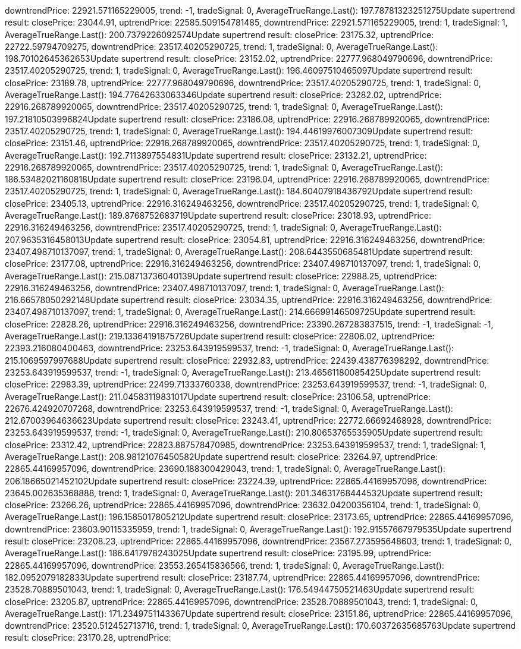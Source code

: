 downtrendPrice: 22921.571165229005, trend: -1, tradeSignal: 0, AverageTrueRange.Last(): 197.78781323251275Update supertrend result: closePrice: 23044.91, uptrendPrice: 22585.509154781485, downtrendPrice: 22921.571165229005, trend: 1, tradeSignal: 1, AverageTrueRange.Last(): 200.7379226092574Update supertrend result: closePrice: 23175.32, uptrendPrice: 22722.59794709275, downtrendPrice: 23517.40205290725, trend: 1, tradeSignal: 0, AverageTrueRange.Last(): 198.70102645362653Update supertrend result: closePrice: 23152.02, uptrendPrice: 22777.968049790696, downtrendPrice: 23517.40205290725, trend: 1, tradeSignal: 0, AverageTrueRange.Last(): 196.46097510465097Update supertrend result: closePrice: 23189.78, uptrendPrice: 22777.968049790696, downtrendPrice: 23517.40205290725, trend: 1, tradeSignal: 0, AverageTrueRange.Last(): 194.77642633063346Update supertrend result: closePrice: 23282.02, uptrendPrice: 22916.268789920065, downtrendPrice: 23517.40205290725, trend: 1, tradeSignal: 0, AverageTrueRange.Last(): 197.21810503996824Update supertrend result: closePrice: 23186.08, uptrendPrice: 22916.268789920065, downtrendPrice: 23517.40205290725, trend: 1, tradeSignal: 0, AverageTrueRange.Last(): 194.44619976007309Update supertrend result: closePrice: 23151.46, uptrendPrice: 22916.268789920065, downtrendPrice: 23517.40205290725, trend: 1, tradeSignal: 0, AverageTrueRange.Last(): 192.7113897554831Update supertrend result: closePrice: 23132.21, uptrendPrice: 22916.268789920065, downtrendPrice: 23517.40205290725, trend: 1, tradeSignal: 0, AverageTrueRange.Last(): 186.53482021160818Update supertrend result: closePrice: 23196.04, uptrendPrice: 22916.268789920065, downtrendPrice: 23517.40205290725, trend: 1, tradeSignal: 0, AverageTrueRange.Last(): 184.60407918436792Update supertrend result: closePrice: 23405.13, uptrendPrice: 22916.316249463256, downtrendPrice: 23517.40205290725, trend: 1, tradeSignal: 0, AverageTrueRange.Last(): 189.8768752683719Update supertrend result: closePrice: 23018.93, uptrendPrice: 22916.316249463256, downtrendPrice: 23517.40205290725, trend: 1, tradeSignal: 0, AverageTrueRange.Last(): 207.9635316458013Update supertrend result: closePrice: 23054.81, uptrendPrice: 22916.316249463256, downtrendPrice: 23407.498710137097, trend: 1, tradeSignal: 0, AverageTrueRange.Last(): 208.6443550685481Update supertrend result: closePrice: 23177.08, uptrendPrice: 22916.316249463256, downtrendPrice: 23407.498710137097, trend: 1, tradeSignal: 0, AverageTrueRange.Last(): 215.08713736040139Update supertrend result: closePrice: 22988.25, uptrendPrice: 22916.316249463256, downtrendPrice: 23407.498710137097, trend: 1, tradeSignal: 0, AverageTrueRange.Last(): 216.66578050292148Update supertrend result: closePrice: 23034.35, uptrendPrice: 22916.316249463256, downtrendPrice: 23407.498710137097, trend: 1, tradeSignal: 0, AverageTrueRange.Last(): 214.66699146509725Update supertrend result: closePrice: 22828.26, uptrendPrice: 22916.316249463256, downtrendPrice: 23390.267283837515, trend: -1, tradeSignal: -1, AverageTrueRange.Last(): 219.13364191875726Update supertrend result: closePrice: 22806.02, uptrendPrice: 22393.216080400463, downtrendPrice: 23253.643919599537, trend: -1, tradeSignal: 0, AverageTrueRange.Last(): 215.1069597997688Update supertrend result: closePrice: 22932.83, uptrendPrice: 22439.438776398292, downtrendPrice: 23253.643919599537, trend: -1, tradeSignal: 0, AverageTrueRange.Last(): 213.46561180085425Update supertrend result: closePrice: 22983.39, uptrendPrice: 22499.71333760338, downtrendPrice: 23253.643919599537, trend: -1, tradeSignal: 0, AverageTrueRange.Last(): 211.04583119831017Update supertrend result: closePrice: 23106.58, uptrendPrice: 22676.424920707268, downtrendPrice: 23253.643919599537, trend: -1, tradeSignal: 0, AverageTrueRange.Last(): 212.67003964636623Update supertrend result: closePrice: 23243.41, uptrendPrice: 22772.66692468928, downtrendPrice: 23253.643919599537, trend: -1, tradeSignal: 0, AverageTrueRange.Last(): 210.80653765535905Update supertrend result: closePrice: 23312.42, uptrendPrice: 22823.887578470985, downtrendPrice: 23253.643919599537, trend: 1, tradeSignal: 1, AverageTrueRange.Last(): 208.98121076450582Update supertrend result: closePrice: 23264.97, uptrendPrice: 22865.44169957096, downtrendPrice: 23690.188300429043, trend: 1, tradeSignal: 0, AverageTrueRange.Last(): 206.18665021452102Update supertrend result: closePrice: 23224.39, uptrendPrice: 22865.44169957096, downtrendPrice: 23645.002635368888, trend: 1, tradeSignal: 0, AverageTrueRange.Last(): 201.34631768444532Update supertrend result: closePrice: 23266.26, uptrendPrice: 22865.44169957096, downtrendPrice: 23632.04200356104, trend: 1, tradeSignal: 0, AverageTrueRange.Last(): 196.1585017805212Update supertrend result: closePrice: 23173.65, uptrendPrice: 22865.44169957096, downtrendPrice: 23603.90115335959, trend: 1, tradeSignal: 0, AverageTrueRange.Last(): 192.91557667979535Update supertrend result: closePrice: 23208.23, uptrendPrice: 22865.44169957096, downtrendPrice: 23567.273595648603, trend: 1, tradeSignal: 0, AverageTrueRange.Last(): 186.6417978243025Update supertrend result: closePrice: 23195.99, uptrendPrice: 22865.44169957096, downtrendPrice: 23553.265415836566, trend: 1, tradeSignal: 0, AverageTrueRange.Last(): 182.0952079182833Update supertrend result: closePrice: 23187.74, uptrendPrice: 22865.44169957096, downtrendPrice: 23528.70889501043, trend: 1, tradeSignal: 0, AverageTrueRange.Last(): 176.54944750521463Update supertrend result: closePrice: 23205.87, uptrendPrice: 22865.44169957096, downtrendPrice: 23528.70889501043, trend: 1, tradeSignal: 0, AverageTrueRange.Last(): 171.2349751143367Update supertrend result: closePrice: 23151.86, uptrendPrice: 22865.44169957096, downtrendPrice: 23520.512452713716, trend: 1, tradeSignal: 0, AverageTrueRange.Last(): 170.60372635685763Update supertrend result: closePrice: 23170.28, uptrendPrice: